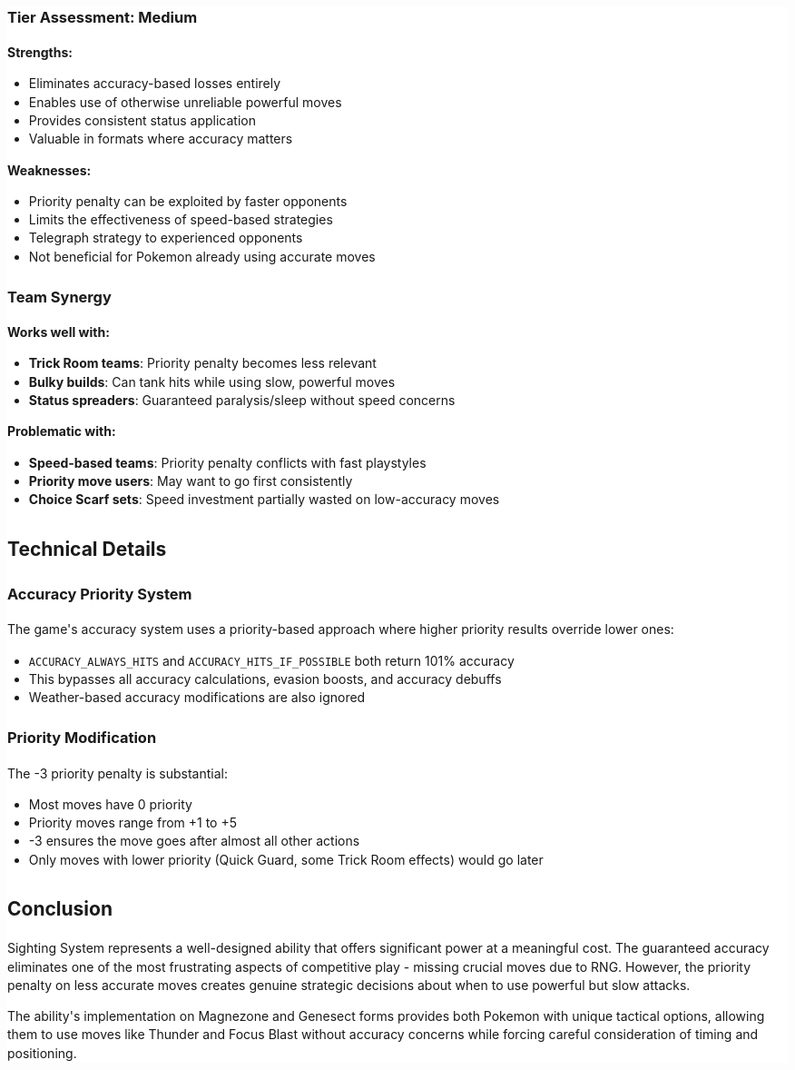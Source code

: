 ### Tier Assessment: Medium

**Strengths:**
- Eliminates accuracy-based losses entirely
- Enables use of otherwise unreliable powerful moves
- Provides consistent status application
- Valuable in formats where accuracy matters

**Weaknesses:**
- Priority penalty can be exploited by faster opponents
- Limits the effectiveness of speed-based strategies
- Telegraph strategy to experienced opponents
- Not beneficial for Pokemon already using accurate moves

### Team Synergy

**Works well with:**
- **Trick Room teams**: Priority penalty becomes less relevant
- **Bulky builds**: Can tank hits while using slow, powerful moves  
- **Status spreaders**: Guaranteed paralysis/sleep without speed concerns

**Problematic with:**
- **Speed-based teams**: Priority penalty conflicts with fast playstyles
- **Priority move users**: May want to go first consistently
- **Choice Scarf sets**: Speed investment partially wasted on low-accuracy moves

## Technical Details

### Accuracy Priority System
The game's accuracy system uses a priority-based approach where higher priority results override lower ones:
- `ACCURACY_ALWAYS_HITS` and `ACCURACY_HITS_IF_POSSIBLE` both return 101% accuracy
- This bypasses all accuracy calculations, evasion boosts, and accuracy debuffs
- Weather-based accuracy modifications are also ignored

### Priority Modification
The -3 priority penalty is substantial:
- Most moves have 0 priority
- Priority moves range from +1 to +5
- -3 ensures the move goes after almost all other actions
- Only moves with lower priority (Quick Guard, some Trick Room effects) would go later

## Conclusion

Sighting System represents a well-designed ability that offers significant power at a meaningful cost. The guaranteed accuracy eliminates one of the most frustrating aspects of competitive play - missing crucial moves due to RNG. However, the priority penalty on less accurate moves creates genuine strategic decisions about when to use powerful but slow attacks.

The ability's implementation on Magnezone and Genesect forms provides both Pokemon with unique tactical options, allowing them to use moves like Thunder and Focus Blast without accuracy concerns while forcing careful consideration of timing and positioning.
